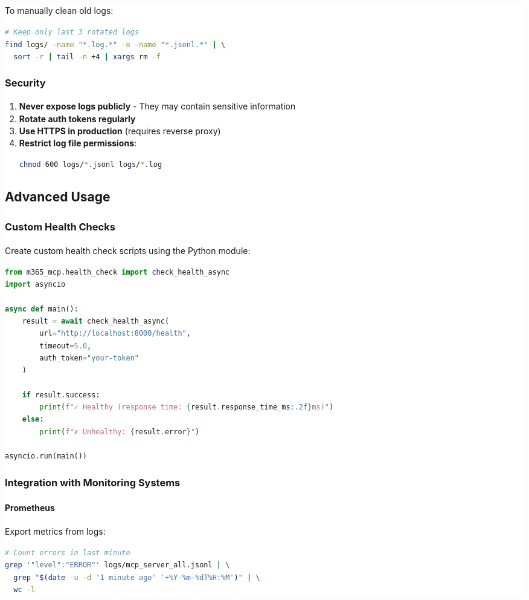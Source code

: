 To manually clean old logs:

```bash
# Keep only last 3 rotated logs
find logs/ -name "*.log.*" -o -name "*.jsonl.*" | \
  sort -r | tail -n +4 | xargs rm -f
```

### Security

1. **Never expose logs publicly** - They may contain sensitive information
2. **Rotate auth tokens regularly**
3. **Use HTTPS in production** (requires reverse proxy)
4. **Restrict log file permissions**:
   ```bash
   chmod 600 logs/*.jsonl logs/*.log
   ```

## Advanced Usage

### Custom Health Checks

Create custom health check scripts using the Python module:

```python
from m365_mcp.health_check import check_health_async
import asyncio

async def main():
    result = await check_health_async(
        url="http://localhost:8000/health",
        timeout=5.0,
        auth_token="your-token"
    )

    if result.success:
        print(f"✓ Healthy (response time: {result.response_time_ms:.2f}ms)")
    else:
        print(f"✗ Unhealthy: {result.error}")

asyncio.run(main())
```

### Integration with Monitoring Systems

#### Prometheus

Export metrics from logs:

```bash
# Count errors in last minute
grep '"level":"ERROR"' logs/mcp_server_all.jsonl | \
  grep "$(date -u -d '1 minute ago' '+%Y-%m-%dT%H:%M')" | \
  wc -l
```
